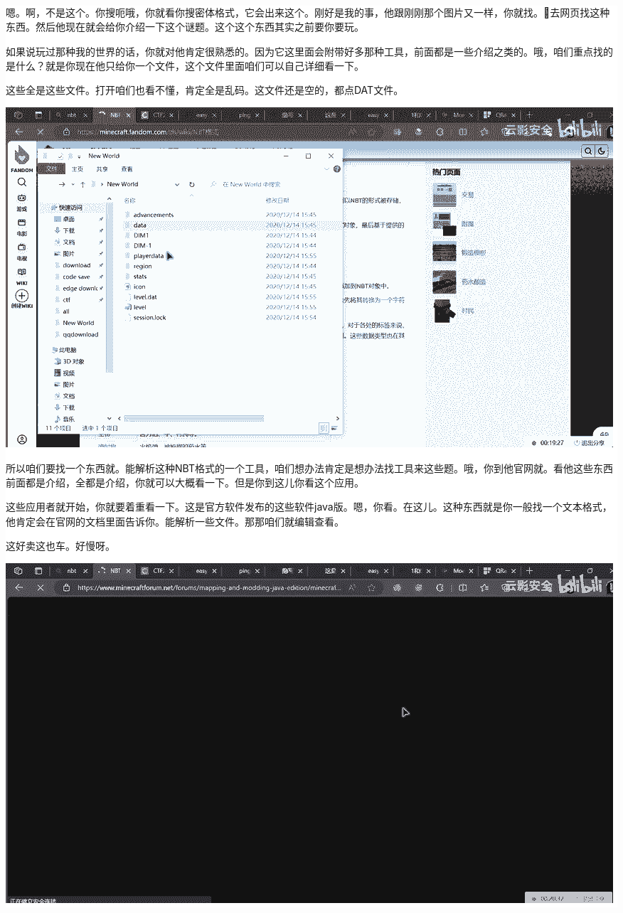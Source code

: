嗯。啊，不是这个。你搜呃哦，你就看你搜密体格式，它会出来这个。刚好是我的事，他跟刚刚那个图片又一样，你就找。🤧去网页找这种东西。然后他现在就会给你介绍一下这个谜题。这个这个东西其实之前要你要玩。

如果说玩过那种我的世界的话，你就对他肯定很熟悉的。因为它这里面会附带好多那种工具，前面都是一些介绍之类的。哦，咱们重点找的是什么？就是你现在他只给你一个文件，这个文件里面咱们可以自己详细看一下。

这些全是这些文件。打开咱们也看不懂，肯定全是乱码。这文件还是空的，都点DAT文件。

![](img/3e2e199465bdf0ab592499a795886e38_37.png)

所以咱们要找一个东西就。能解析这种NBT格式的一个工具，咱们想办法肯定是想办法找工具来这些题。哦，你到他官网就。看他这些东西前面都是介绍，全都是介绍，你就可以大概看一下。但是你到这儿你看这个应用。

这些应用者就开始，你就要着重看一下。这是官方软件发布的这些软件java版。嗯，你看。在这儿。这种东西就是你一般找一个文本格式，他肯定会在官网的文档里面告诉你。能解析一些文件。那那咱们就编辑查看。

这好卖这也车。好慢呀。

![](img/3e2e199465bdf0ab592499a795886e38_39.png)
